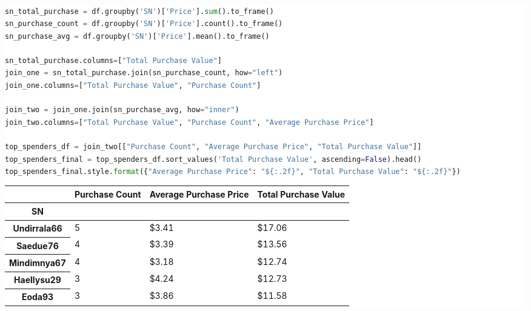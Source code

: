 
```python
sn_total_purchase = df.groupby('SN')['Price'].sum().to_frame()
sn_purchase_count = df.groupby('SN')['Price'].count().to_frame()
sn_purchase_avg = df.groupby('SN')['Price'].mean().to_frame()

sn_total_purchase.columns=["Total Purchase Value"]
join_one = sn_total_purchase.join(sn_purchase_count, how="left")
join_one.columns=["Total Purchase Value", "Purchase Count"]

join_two = join_one.join(sn_purchase_avg, how="inner")
join_two.columns=["Total Purchase Value", "Purchase Count", "Average Purchase Price"]

top_spenders_df = join_two[["Purchase Count", "Average Purchase Price", "Total Purchase Value"]]
top_spenders_final = top_spenders_df.sort_values('Total Purchase Value', ascending=False).head()
top_spenders_final.style.format({"Average Purchase Price": "${:.2f}", "Total Purchase Value": "${:.2f}"})
```




<style  type="text/css" >
</style>  
<table id="T_77a0d628_8f52_11e7_b361_f40f240c664b" > 
<thead>    <tr> 
        <th class="blank level0" ></th> 
        <th class="col_heading level0 col0" >Purchase Count</th> 
        <th class="col_heading level0 col1" >Average Purchase Price</th> 
        <th class="col_heading level0 col2" >Total Purchase Value</th> 
    </tr>    <tr> 
        <th class="index_name level0" >SN</th> 
        <th class="blank" ></th> 
        <th class="blank" ></th> 
        <th class="blank" ></th> 
    </tr></thead> 
<tbody>    <tr> 
        <th id="T_77a0d628_8f52_11e7_b361_f40f240c664b" class="row_heading level0 row0" >Undirrala66</th> 
        <td id="T_77a0d628_8f52_11e7_b361_f40f240c664brow0_col0" class="data row0 col0" >5</td> 
        <td id="T_77a0d628_8f52_11e7_b361_f40f240c664brow0_col1" class="data row0 col1" >$3.41</td> 
        <td id="T_77a0d628_8f52_11e7_b361_f40f240c664brow0_col2" class="data row0 col2" >$17.06</td> 
    </tr>    <tr> 
        <th id="T_77a0d628_8f52_11e7_b361_f40f240c664b" class="row_heading level0 row1" >Saedue76</th> 
        <td id="T_77a0d628_8f52_11e7_b361_f40f240c664brow1_col0" class="data row1 col0" >4</td> 
        <td id="T_77a0d628_8f52_11e7_b361_f40f240c664brow1_col1" class="data row1 col1" >$3.39</td> 
        <td id="T_77a0d628_8f52_11e7_b361_f40f240c664brow1_col2" class="data row1 col2" >$13.56</td> 
    </tr>    <tr> 
        <th id="T_77a0d628_8f52_11e7_b361_f40f240c664b" class="row_heading level0 row2" >Mindimnya67</th> 
        <td id="T_77a0d628_8f52_11e7_b361_f40f240c664brow2_col0" class="data row2 col0" >4</td> 
        <td id="T_77a0d628_8f52_11e7_b361_f40f240c664brow2_col1" class="data row2 col1" >$3.18</td> 
        <td id="T_77a0d628_8f52_11e7_b361_f40f240c664brow2_col2" class="data row2 col2" >$12.74</td> 
    </tr>    <tr> 
        <th id="T_77a0d628_8f52_11e7_b361_f40f240c664b" class="row_heading level0 row3" >Haellysu29</th> 
        <td id="T_77a0d628_8f52_11e7_b361_f40f240c664brow3_col0" class="data row3 col0" >3</td> 
        <td id="T_77a0d628_8f52_11e7_b361_f40f240c664brow3_col1" class="data row3 col1" >$4.24</td> 
        <td id="T_77a0d628_8f52_11e7_b361_f40f240c664brow3_col2" class="data row3 col2" >$12.73</td> 
    </tr>    <tr> 
        <th id="T_77a0d628_8f52_11e7_b361_f40f240c664b" class="row_heading level0 row4" >Eoda93</th> 
        <td id="T_77a0d628_8f52_11e7_b361_f40f240c664brow4_col0" class="data row4 col0" >3</td> 
        <td id="T_77a0d628_8f52_11e7_b361_f40f240c664brow4_col1" class="data row4 col1" >$3.86</td> 
        <td id="T_77a0d628_8f52_11e7_b361_f40f240c664brow4_col2" class="data row4 col2" >$11.58</td> 
    </tr></tbody> 
</table> 
